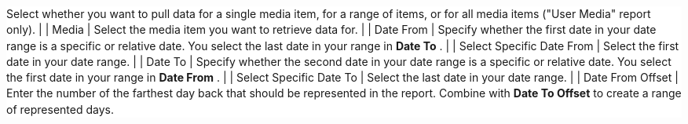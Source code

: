  Select whether you want to pull data for a single media item, for a range of items, or for all media items ("User Media" report only).
  |
|
 Media
  |
 Select the media item you want to retrieve data for.
  |
|
 Date From
  |
 Specify whether the first date in your date range is a specific or relative date. You select the last date in your range in
 **Date To**
 .
  |
|
 Select Specific Date From
  |
 Select the first date in your date range.
  |
|
 Date To
  |
 Specify whether the second date in your date range is a specific or relative date. You select the first date in your range in
 **Date From**
 .
  |
|
 Select Specific Date To
  |
 Select the last date in your date range.
  |
|
 Date From Offset
  |
 Enter the number of the farthest day back that should be represented in the report. Combine with
 **Date To Offset**
 to create a range of represented days.

